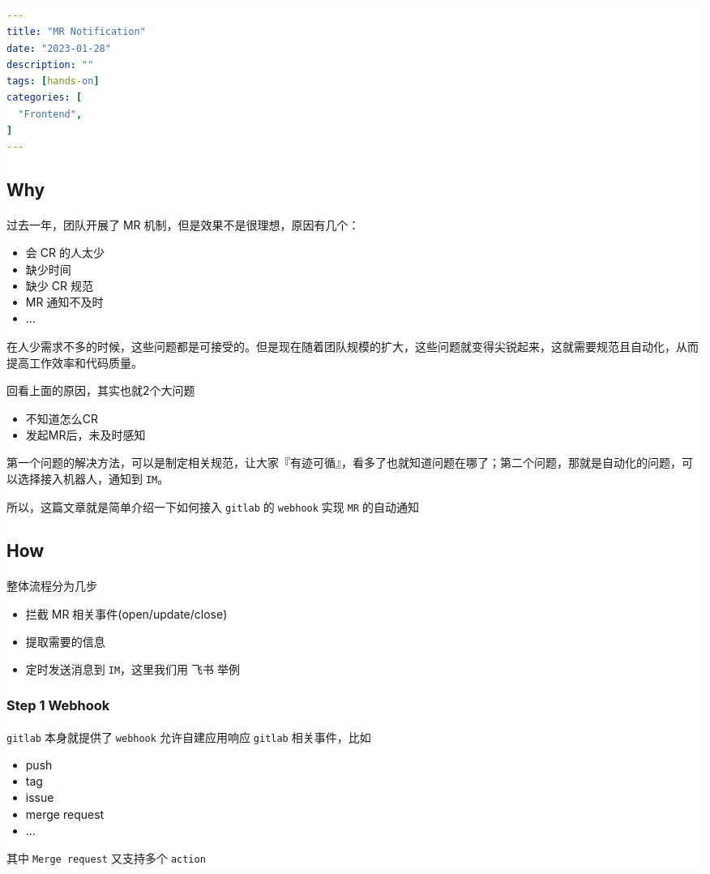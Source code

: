 ```yaml
---
title: "MR Notification"
date: "2023-01-28"
description: ""
tags: [hands-on]
categories: [
  "Frontend",
]
---
```


## Why


过去一年，团队开展了 MR 机制，但是效果不是很理想，原因有几个：

- 会 CR 的人太少
- 缺少时间
- 缺少 CR 规范
- MR 通知不及时
- ...

在人少需求不多的时候，这些问题都是可接受的。但是现在随着团队规模的扩大，这些问题就变得尖锐起来，这就需要规范且自动化，从而提高工作效率和代码质量。

回看上面的原因，其实也就2个大问题
- 不知道怎么CR
- 发起MR后，未及时感知

第一个问题的解决方法，可以是制定相关规范，让大家『有迹可循』，看多了也就知道问题在哪了；第二个问题，那就是自动化的问题，可以选择接入机器人，通知到 `IM`。


所以，这篇文章就是简单介绍一下如何接入 `gitlab` 的 `webhook` 实现 `MR` 的自动通知
## How

整体流程分为几步

- 拦截 MR 相关事件(open/update/close)

- 提取需要的信息

- 定时发送消息到 `IM`，这里我们用 飞书 举例


### Step 1 Webhook

`gitlab` 本身就提供了 `webhook` 允许自建应用响应 `gitlab` 相关事件，比如

- push
- tag
- issue
- merge request
- ...



其中 `Merge request` 又支持多个 `action`
